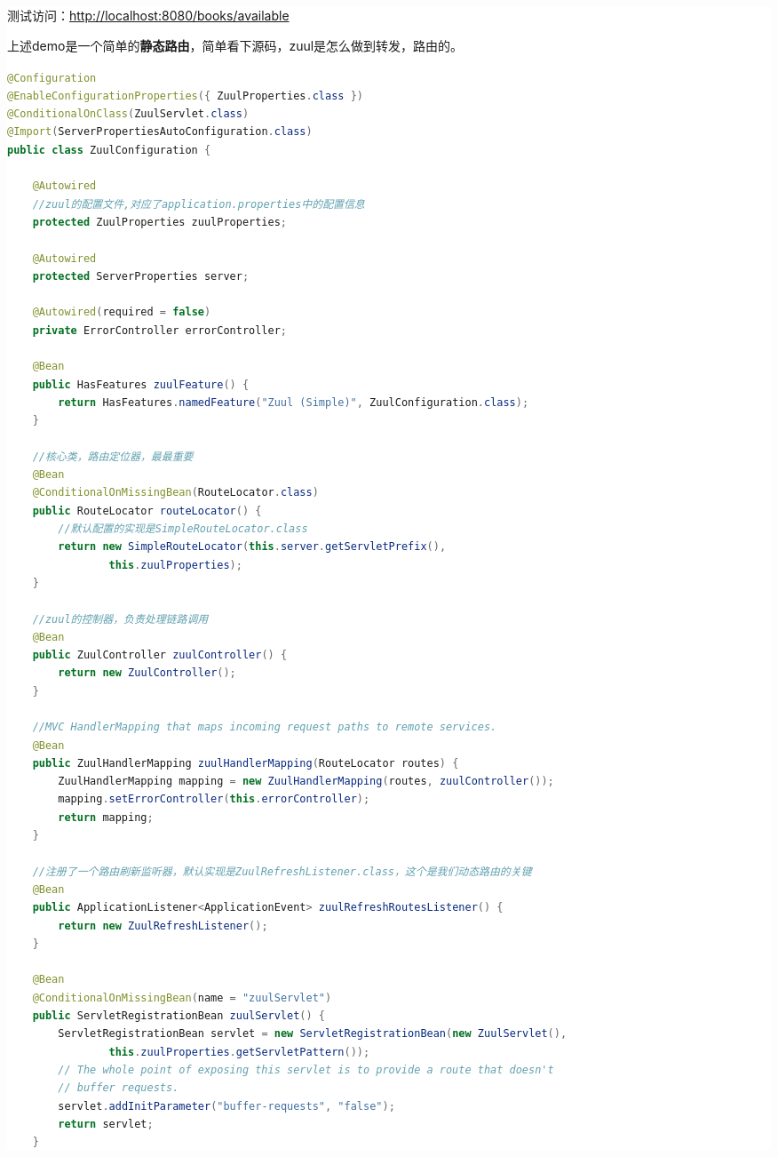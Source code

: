 测试访问：<http://localhost:8080/books/available>

上述demo是一个简单的**静态路由**，简单看下源码，zuul是怎么做到转发，路由的。

```Java
@Configuration
@EnableConfigurationProperties({ ZuulProperties.class })
@ConditionalOnClass(ZuulServlet.class)
@Import(ServerPropertiesAutoConfiguration.class)
public class ZuulConfiguration {

	@Autowired
	//zuul的配置文件,对应了application.properties中的配置信息
	protected ZuulProperties zuulProperties;

	@Autowired
	protected ServerProperties server;

	@Autowired(required = false)
	private ErrorController errorController;

	@Bean
	public HasFeatures zuulFeature() {
		return HasFeatures.namedFeature("Zuul (Simple)", ZuulConfiguration.class);
	}

	//核心类，路由定位器，最最重要
	@Bean
	@ConditionalOnMissingBean(RouteLocator.class)
	public RouteLocator routeLocator() {
		//默认配置的实现是SimpleRouteLocator.class
		return new SimpleRouteLocator(this.server.getServletPrefix(),
				this.zuulProperties);
	}

	//zuul的控制器，负责处理链路调用
	@Bean
	public ZuulController zuulController() {
		return new ZuulController();
	}

	//MVC HandlerMapping that maps incoming request paths to remote services.
	@Bean
	public ZuulHandlerMapping zuulHandlerMapping(RouteLocator routes) {
		ZuulHandlerMapping mapping = new ZuulHandlerMapping(routes, zuulController());
		mapping.setErrorController(this.errorController);
		return mapping;
	}

	//注册了一个路由刷新监听器，默认实现是ZuulRefreshListener.class，这个是我们动态路由的关键
	@Bean
	public ApplicationListener<ApplicationEvent> zuulRefreshRoutesListener() {
		return new ZuulRefreshListener();
	}

	@Bean
	@ConditionalOnMissingBean(name = "zuulServlet")
	public ServletRegistrationBean zuulServlet() {
		ServletRegistrationBean servlet = new ServletRegistrationBean(new ZuulServlet(),
				this.zuulProperties.getServletPattern());
		// The whole point of exposing this servlet is to provide a route that doesn't
		// buffer requests.
		servlet.addInitParameter("buffer-requests", "false");
		return servlet;
	}
```